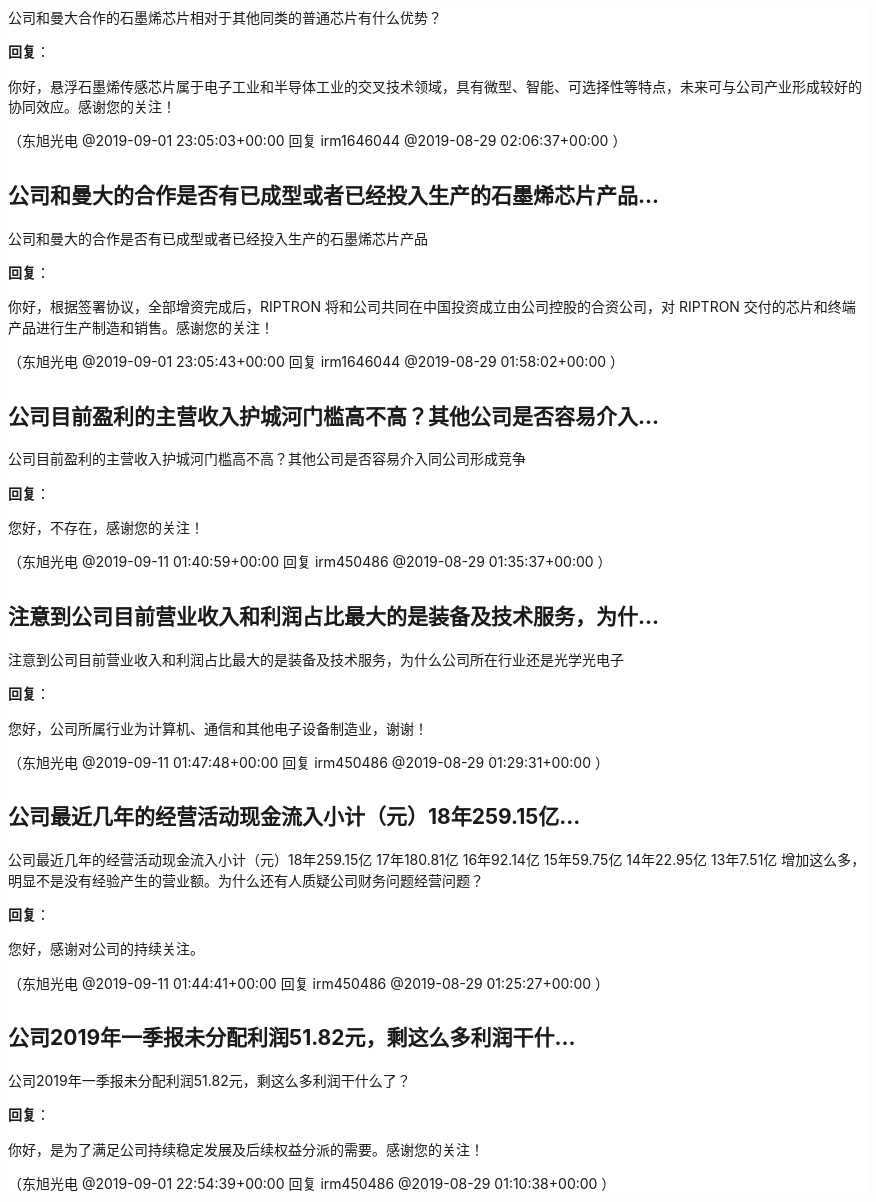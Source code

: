 公司和曼大合作的石墨烯芯片相对于其他同类的普通芯片有什么优势？

**回复**：

你好，悬浮石墨烯传感芯片属于电子工业和半导体工业的交叉技术领域，具有微型、智能、可选择性等特点，未来可与公司产业形成较好的协同效应。感谢您的关注！ 

（东旭光电  @2019-09-01 23:05:03+00:00 回复 irm1646044  @2019-08-29 02:06:37+00:00 ）

## 公司和曼大的合作是否有已成型或者已经投入生产的石墨烯芯片产品...

公司和曼大的合作是否有已成型或者已经投入生产的石墨烯芯片产品

**回复**：

你好，根据签署协议，全部增资完成后，RIPTRON 将和公司共同在中国投资成立由公司控股的合资公司，对 RIPTRON 交付的芯片和终端产品进行生产制造和销售。感谢您的关注！ 

（东旭光电  @2019-09-01 23:05:43+00:00 回复 irm1646044  @2019-08-29 01:58:02+00:00 ）

## 公司目前盈利的主营收入护城河门槛高不高？其他公司是否容易介入...

公司目前盈利的主营收入护城河门槛高不高？其他公司是否容易介入同公司形成竞争

**回复**：

您好，不存在，感谢您的关注！ 

（东旭光电  @2019-09-11 01:40:59+00:00 回复 irm450486  @2019-08-29 01:35:37+00:00 ）

## 注意到公司目前营业收入和利润占比最大的是装备及技术服务，为什...

注意到公司目前营业收入和利润占比最大的是装备及技术服务，为什么公司所在行业还是光学光电子

**回复**：

您好，公司所属行业为计算机、通信和其他电子设备制造业，谢谢！ 

（东旭光电  @2019-09-11 01:47:48+00:00 回复 irm450486  @2019-08-29 01:29:31+00:00 ）

## 公司最近几年的经营活动现金流入小计（元）18年259.15亿...

公司最近几年的经营活动现金流入小计（元）18年259.15亿	17年180.81亿	16年92.14亿	15年59.75亿	14年22.95亿	13年7.51亿 增加这么多，明显不是没有经验产生的营业额。为什么还有人质疑公司财务问题经营问题？

**回复**：

您好，感谢对公司的持续关注。 

（东旭光电  @2019-09-11 01:44:41+00:00 回复 irm450486  @2019-08-29 01:25:27+00:00 ）

## 公司2019年一季报未分配利润51.82元，剩这么多利润干什...

公司2019年一季报未分配利润51.82元，剩这么多利润干什么了？

**回复**：

你好，是为了满足公司持续稳定发展及后续权益分派的需要。感谢您的关注！ 

（东旭光电  @2019-09-01 22:54:39+00:00 回复 irm450486  @2019-08-29 01:10:38+00:00 ）
